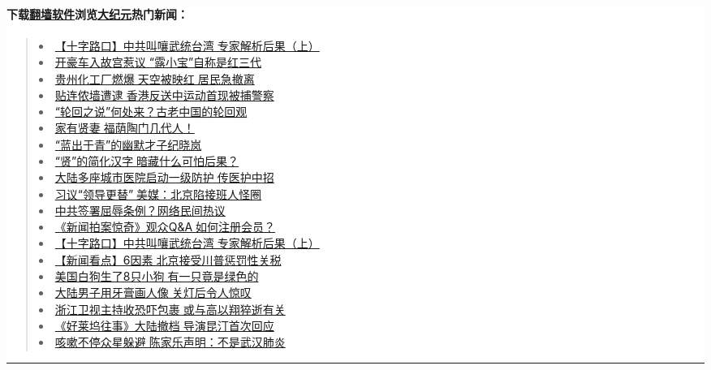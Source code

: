 #### 下载<a href="https://git.io/JesJV">翻墙软件</a>浏览<a href="http://www.epochtimes.com">大纪元</a>热门新闻：
> <li><a href="http://www.epochtimes.com/gb/20/1/16/n11798622.htm">【十字路口】中共叫嚷武统台湾 专家解析后果（上）</a></li>
> <li><a href="http://www.epochtimes.com/gb/20/1/18/n11801973.htm">开豪车入故宫惹议 “露小宝”自称是红三代</a></li>
> <li><a href="http://www.epochtimes.com/gb/20/1/18/n11802910.htm">贵州化工厂燃爆 天空被映红 居民急撤离</a></li>
> <li><a href="http://www.epochtimes.com/gb/20/1/17/n11800543.htm">贴连侬墙遭逮 香港反送中运动首现被捕警察</a></li>
> <li><a href="http://www.epochtimes.com/gb/19/12/23/n11740761.htm">“轮回之说”何处来？古老中国的轮回观</a></li>
> <li><a href="http://www.epochtimes.com/gb/16/4/24/n7677815.htm">家有贤妻  福荫陶门几代人！</a></li>
> <li><a href="http://www.epochtimes.com/gb/20/1/8/n11777539.htm">“蓝出于青”的幽默才子纪晓岚</a></li>
> <li><a href="http://www.epochtimes.com/gb/20/1/8/n11776367.htm">“贤”的简化汉字 暗藏什么可怕后果？</a></li>
> <li><a href="http://www.epochtimes.com/gb/20/1/17/n11801219.htm">大陆多座城市医院启动一级防护 传医护中招</a></li>
> <li><a href="http://www.epochtimes.com/gb/20/1/17/n11801004.htm">习议“领导更替” 美媒：北京陷接班人怪圈</a></li>
> <li><a href="http://www.epochtimes.com/gb/20/1/16/n11799146.htm">中共签署屈辱条例？网络民间热议</a></li>
> <li><a href="http://www.epochtimes.com/gb/20/1/17/n11799432.htm">《新闻拍案惊奇》观众Q&#038;A 如何注册会员？</a></li>
> <li><a href="http://www.epochtimes.com/gb/20/1/16/n11798622.htm">【十字路口】中共叫嚷武统台湾 专家解析后果（上）</a></li>
> <li><a href="http://www.epochtimes.com/gb/20/1/17/n11801450.htm">【新闻看点】6因素 北京接受川普惩罚性关税</a></li>
> <li><a href="http://www.epochtimes.com/gb/20/1/17/n11800385.htm">美国白狗生了8只小狗 有一只竟是绿色的</a></li>
> <li><a href="http://www.epochtimes.com/gb/20/1/17/n11799718.htm">大陆男子用牙膏画人像 关灯后令人惊叹</a></li>
> <li><a href="http://www.epochtimes.com/gb/20/1/17/n11801405.htm">浙江卫视主持收恐吓包裹 或与高以翔猝逝有关</a></li>
> <li><a href="http://www.epochtimes.com/gb/20/1/16/n11798667.htm">《好莱坞往事》大陆撤档 导演昆汀首次回应</a></li>
> <li><a href="http://www.epochtimes.com/gb/20/1/16/n11798856.htm">咳嗽不停众星躲避 陈家乐声明：不是武汉肺炎</a></li>
<hr>
